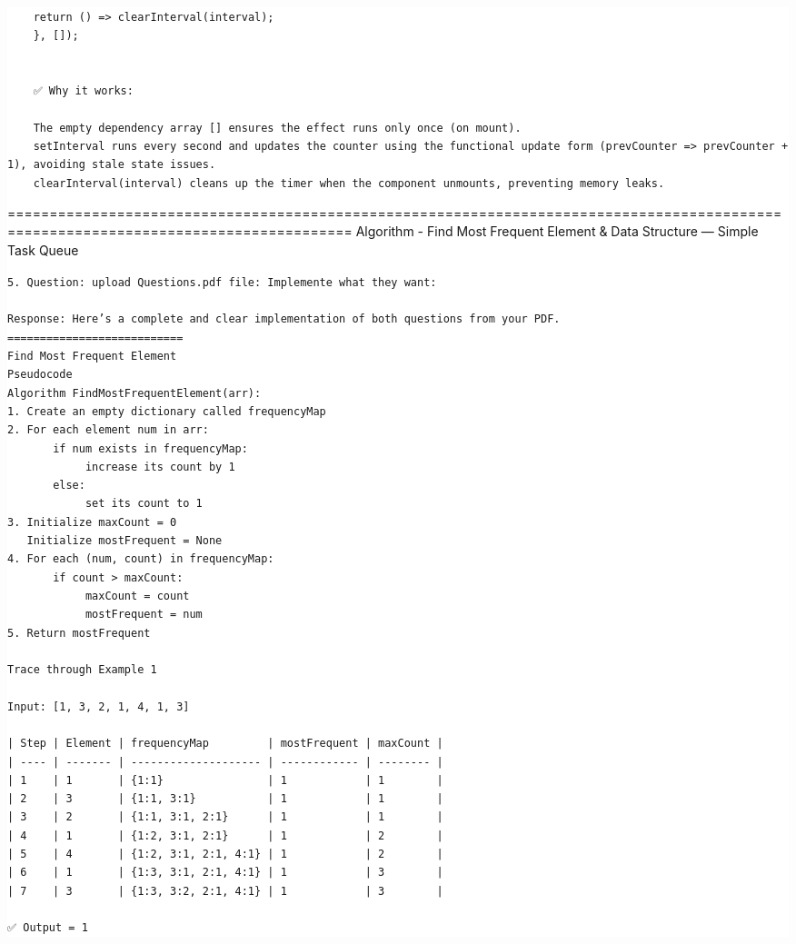        return () => clearInterval(interval);
        }, []);


        ✅ Why it works:

        The empty dependency array [] ensures the effect runs only once (on mount).
        setInterval runs every second and updates the counter using the functional update form (prevCounter => prevCounter + 1), avoiding stale state issues.
        clearInterval(interval) cleans up the timer when the component unmounts, preventing memory leaks.

=====================================================================================================================================
Algorithm - Find Most Frequent Element & Data Structure — Simple Task Queue

    5. Question: upload Questions.pdf file: Implemente what they want:

    Response: Here’s a complete and clear implementation of both questions from your PDF.
    ===========================
    Find Most Frequent Element
    Pseudocode
    Algorithm FindMostFrequentElement(arr):
    1. Create an empty dictionary called frequencyMap
    2. For each element num in arr:
           if num exists in frequencyMap:
                increase its count by 1
           else:
                set its count to 1
    3. Initialize maxCount = 0
       Initialize mostFrequent = None
    4. For each (num, count) in frequencyMap:
           if count > maxCount:
                maxCount = count
                mostFrequent = num
    5. Return mostFrequent

    Trace through Example 1

    Input: [1, 3, 2, 1, 4, 1, 3]

    | Step | Element | frequencyMap         | mostFrequent | maxCount |
    | ---- | ------- | -------------------- | ------------ | -------- |
    | 1    | 1       | {1:1}                | 1            | 1        |
    | 2    | 3       | {1:1, 3:1}           | 1            | 1        |
    | 3    | 2       | {1:1, 3:1, 2:1}      | 1            | 1        |
    | 4    | 1       | {1:2, 3:1, 2:1}      | 1            | 2        |
    | 5    | 4       | {1:2, 3:1, 2:1, 4:1} | 1            | 2        |
    | 6    | 1       | {1:3, 3:1, 2:1, 4:1} | 1            | 3        |
    | 7    | 3       | {1:3, 3:2, 2:1, 4:1} | 1            | 3        |

    ✅ Output = 1
